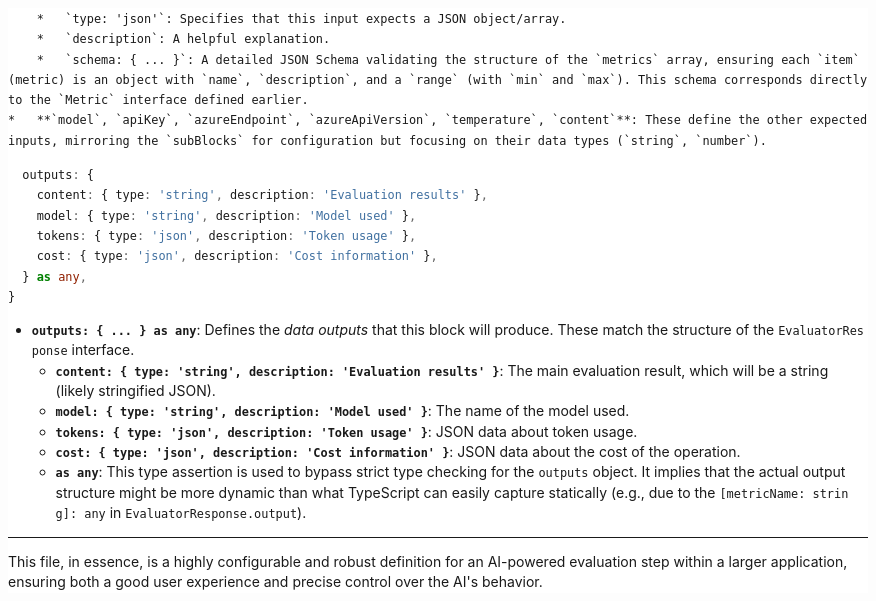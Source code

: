         *   `type: 'json'`: Specifies that this input expects a JSON object/array.
        *   `description`: A helpful explanation.
        *   `schema: { ... }`: A detailed JSON Schema validating the structure of the `metrics` array, ensuring each `item` (metric) is an object with `name`, `description`, and a `range` (with `min` and `max`). This schema corresponds directly to the `Metric` interface defined earlier.
    *   **`model`, `apiKey`, `azureEndpoint`, `azureApiVersion`, `temperature`, `content`**: These define the other expected inputs, mirroring the `subBlocks` for configuration but focusing on their data types (`string`, `number`).

```typescript
  outputs: {
    content: { type: 'string', description: 'Evaluation results' },
    model: { type: 'string', description: 'Model used' },
    tokens: { type: 'json', description: 'Token usage' },
    cost: { type: 'json', description: 'Cost information' },
  } as any,
}
```
*   **`outputs: { ... } as any`**: Defines the *data outputs* that this block will produce. These match the structure of the `EvaluatorResponse` interface.
    *   **`content: { type: 'string', description: 'Evaluation results' }`**: The main evaluation result, which will be a string (likely stringified JSON).
    *   **`model: { type: 'string', description: 'Model used' }`**: The name of the model used.
    *   **`tokens: { type: 'json', description: 'Token usage' }`**: JSON data about token usage.
    *   **`cost: { type: 'json', description: 'Cost information' }`**: JSON data about the cost of the operation.
    *   **`as any`**: This type assertion is used to bypass strict type checking for the `outputs` object. It implies that the actual output structure might be more dynamic than what TypeScript can easily capture statically (e.g., due to the `[metricName: string]: any` in `EvaluatorResponse.output`).

---

This file, in essence, is a highly configurable and robust definition for an AI-powered evaluation step within a larger application, ensuring both a good user experience and precise control over the AI's behavior.